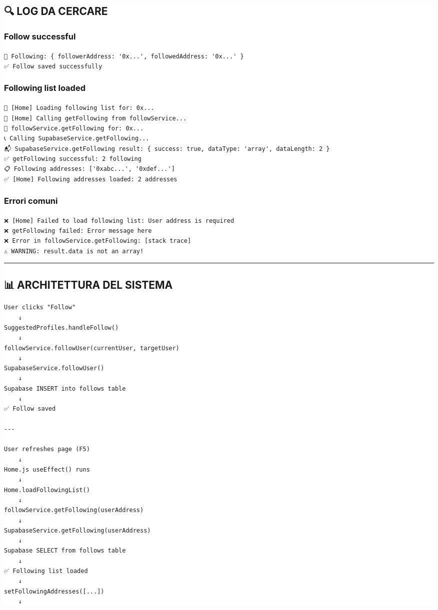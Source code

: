 
## 🔍 LOG DA CERCARE

### **Follow successful**
```
🔵 Following: { followerAddress: '0x...', followedAddress: '0x...' }
✅ Follow saved successfully
```

### **Following list loaded**
```
🔄 [Home] Loading following list for: 0x...
🔄 [Home] Calling getFollowing from followService...
🔄 followService.getFollowing for: 0x...
📞 Calling SupabaseService.getFollowing...
📬 SupabaseService.getFollowing result: { success: true, dataType: 'array', dataLength: 2 }
✅ getFollowing successful: 2 following
📋 Following addresses: ['0xabc...', '0xdef...']
✅ [Home] Following addresses loaded: 2 addresses
```

### **Errori comuni**
```
❌ [Home] Failed to load following list: User address is required
❌ getFollowing failed: Error message here
❌ Error in followService.getFollowing: [stack trace]
⚠️ WARNING: result.data is not an array!
```

---

## 📊 ARCHITETTURA DEL SISTEMA

```
User clicks "Follow"
    ↓
SuggestedProfiles.handleFollow()
    ↓
followService.followUser(currentUser, targetUser)
    ↓
SupabaseService.followUser()
    ↓
Supabase INSERT into follows table
    ↓
✅ Follow saved

---

User refreshes page (F5)
    ↓
Home.js useEffect() runs
    ↓
Home.loadFollowingList()
    ↓
followService.getFollowing(userAddress)
    ↓
SupabaseService.getFollowing(userAddress)
    ↓
Supabase SELECT from follows table
    ↓
✅ Following list loaded
    ↓
setFollowingAddresses([...])
    ↓
```